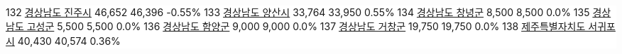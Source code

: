   <tr class="item">
    <td>132</td>
    <td><a href="/apt/경상남도 진주시">경상남도 진주시</a></td>
    <td>46,652</td>
    <td>46,396</td>
    <td>-0.55%</td>
  </tr>

  <tr class="item">
    <td>133</td>
    <td><a href="/apt/경상남도 양산시">경상남도 양산시</a></td>
    <td>33,764</td>
    <td>33,950</td>
    <td>0.55%</td>
  </tr>

  <tr class="item">
    <td>134</td>
    <td><a href="/apt/경상남도 창녕군">경상남도 창녕군</a></td>
    <td>8,500</td>
    <td>8,500</td>
    <td>0.0%</td>
  </tr>

  <tr class="item">
    <td>135</td>
    <td><a href="/apt/경상남도 고성군">경상남도 고성군</a></td>
    <td>5,500</td>
    <td>5,500</td>
    <td>0.0%</td>
  </tr>

  <tr class="item">
    <td>136</td>
    <td><a href="/apt/경상남도 함양군">경상남도 함양군</a></td>
    <td>9,000</td>
    <td>9,000</td>
    <td>0.0%</td>
  </tr>

  <tr class="item">
    <td>137</td>
    <td><a href="/apt/경상남도 거창군">경상남도 거창군</a></td>
    <td>19,750</td>
    <td>19,750</td>
    <td>0.0%</td>
  </tr>

  <tr class="item">
    <td>138</td>
    <td><a href="/apt/제주특별자치도 서귀포시">제주특별자치도 서귀포시</a></td>
    <td>40,430</td>
    <td>40,574</td>
    <td>0.36%</td>
  </tr>
